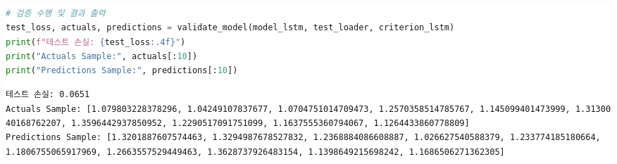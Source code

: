 

```python
# 검증 수행 및 결과 출력
test_loss, actuals, predictions = validate_model(model_lstm, test_loader, criterion_lstm)
print(f"테스트 손실: {test_loss:.4f}")
print("Actuals Sample:", actuals[:10])
print("Predictions Sample:", predictions[:10])

```

    테스트 손실: 0.0651
    Actuals Sample: [1.079803228378296, 1.04249107837677, 1.0704751014709473, 1.2570358514785767, 1.145099401473999, 1.3130040168762207, 1.3596442937850952, 1.2290517091751099, 1.1637555360794067, 1.1264433860778809]
    Predictions Sample: [1.3201887607574463, 1.3294987678527832, 1.2368884086608887, 1.026627540588379, 1.233774185180664, 1.1806755065917969, 1.2663557529449463, 1.3628737926483154, 1.1398649215698242, 1.1686506271362305]
    
